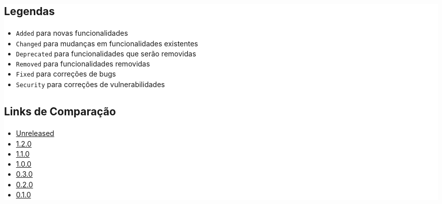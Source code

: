 
## Legendas

- `Added` para novas funcionalidades
- `Changed` para mudanças em funcionalidades existentes
- `Deprecated` para funcionalidades que serão removidas
- `Removed` para funcionalidades removidas
- `Fixed` para correções de bugs
- `Security` para correções de vulnerabilidades

## Links de Comparação

- [Unreleased](https://github.com/seu-usuario/dashboard/compare/v1.2.0...HEAD)
- [1.2.0](https://github.com/seu-usuario/dashboard/compare/v1.1.0...v1.2.0)
- [1.1.0](https://github.com/seu-usuario/dashboard/compare/v1.0.0...v1.1.0)
- [1.0.0](https://github.com/seu-usuario/dashboard/compare/v0.3.0...v1.0.0)
- [0.3.0](https://github.com/seu-usuario/dashboard/compare/v0.2.0...v0.3.0)
- [0.2.0](https://github.com/seu-usuario/dashboard/compare/v0.1.0...v0.2.0)
- [0.1.0](https://github.com/seu-usuario/dashboard/releases/tag/v0.1.0)
